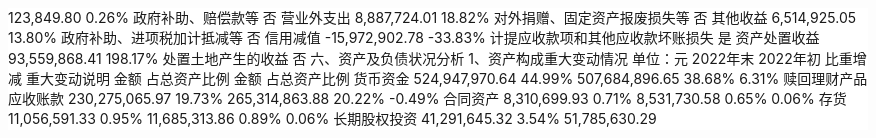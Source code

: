 123,849.80
0.26%
政府补助、赔偿款等
否
营业外支出
8,887,724.01
18.82%
对外捐赠、固定资产报废损失等
否
其他收益
6,514,925.05
13.80%
政府补助、进项税加计抵减等
否
信用减值
-15,972,902.78
-33.83%
计提应收款项和其他应收款坏账损失
是
资产处置收益
93,559,868.41
198.17%
处置土地产生的收益
否
六、资产及负债状况分析
1、资产构成重大变动情况
单位：元
2022年末
2022年初
比重增减
重大变动说明
金额
占总资产比例
金额
占总资产比例
货币资金
524,947,970.64
44.99%
507,684,896.65
38.68%
6.31%
赎回理财产品
应收账款
230,275,065.97
19.73%
265,314,863.88
20.22%
-0.49%
合同资产
8,310,699.93
0.71%
8,531,730.58
0.65%
0.06%
存货
11,056,591.33
0.95%
11,685,313.86
0.89%
0.06%
长期股权投资
41,291,645.32
3.54%
51,785,630.29